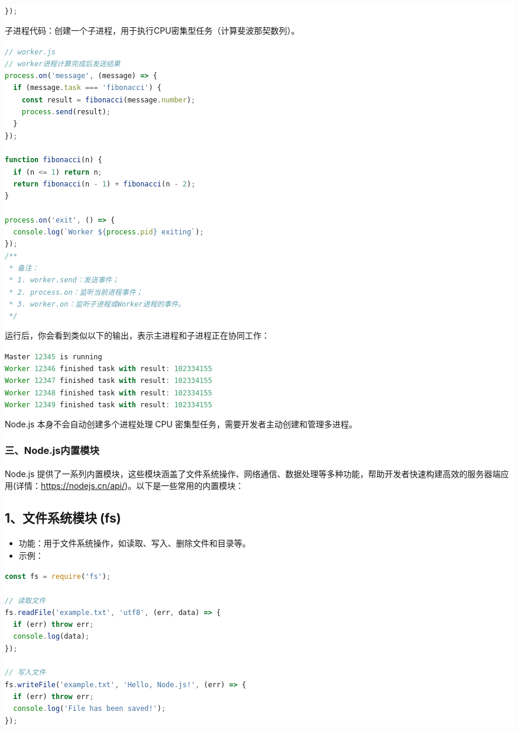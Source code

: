 ```js
});
```

子进程代码：创建一个子进程，用于执行CPU密集型任务（计算斐波那契数列）。
```js
// worker.js
// worker进程计算完成后发送结果
process.on('message', (message) => {
  if (message.task === 'fibonacci') {
    const result = fibonacci(message.number);
    process.send(result);
  }
});

function fibonacci(n) {
  if (n <= 1) return n;
  return fibonacci(n - 1) + fibonacci(n - 2);
}

process.on('exit', () => {
  console.log(`Worker ${process.pid} exiting`);
});
/**
 * 备注：
 * 1. worker.send：发送事件；
 * 2. process.on：监听当前进程事件；
 * 3. worker.on：监听子进程或Worker进程的事件。
 */
```

运行后，你会看到类似以下的输出，表示主进程和子进程正在协同工作： 
```js
Master 12345 is running
Worker 12346 finished task with result: 102334155
Worker 12347 finished task with result: 102334155
Worker 12348 finished task with result: 102334155
Worker 12349 finished task with result: 102334155
```

Node.js 本身不会自动创建多个进程处理 CPU 密集型任务，需要开发者主动创建和管理多进程。

### 三、Node.js内置模块
Node.js 提供了一系列内置模块，这些模块涵盖了文件系统操作、网络通信、数据处理等多种功能，帮助开发者快速构建高效的服务器端应用(详情：https://nodejs.cn/api/)。以下是一些常用的内置模块：

## 1、文件系统模块 (fs)
- 功能：用于文件系统操作，如读取、写入、删除文件和目录等。
- 示例： 

```js
const fs = require('fs');

// 读取文件
fs.readFile('example.txt', 'utf8', (err, data) => {
  if (err) throw err;
  console.log(data);
});

// 写入文件
fs.writeFile('example.txt', 'Hello, Node.js!', (err) => {
  if (err) throw err;
  console.log('File has been saved!');
});
```